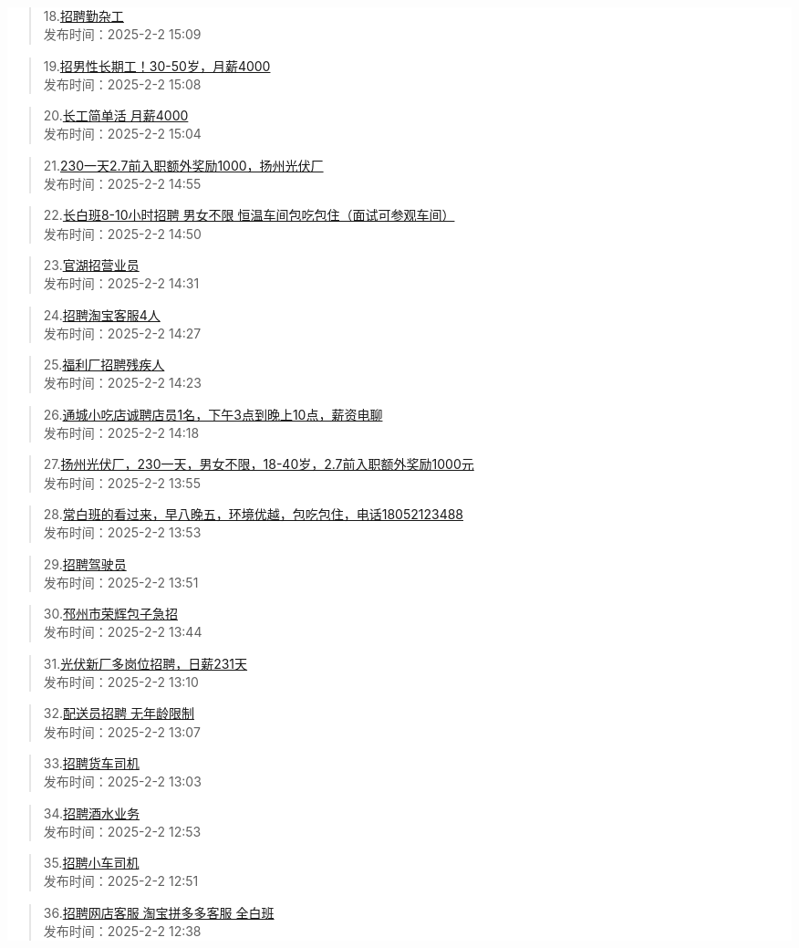 >18.[招聘勤杂工](https://www.pzzc.net/forum.php?mod=viewthread&tid=10486753)<br>
>发布时间：2025-2-2 15:09

>19.[招男性长期工！30-50岁，月薪4000](https://www.pzzc.net/forum.php?mod=viewthread&tid=10486752)<br>
>发布时间：2025-2-2 15:08

>20.[长工简单活 月薪4000](https://www.pzzc.net/forum.php?mod=viewthread&tid=10486751)<br>
>发布时间：2025-2-2 15:04

>21.[230一天2.7前入职额外奖励1000，扬州光伏厂](https://www.pzzc.net/forum.php?mod=viewthread&tid=10486747)<br>
>发布时间：2025-2-2 14:55

>22.[长白班8-10小时招聘 男女不限 恒温车间包吃包住（面试可参观车间）](https://www.pzzc.net/forum.php?mod=viewthread&tid=10486746)<br>
>发布时间：2025-2-2 14:50

>23.[官湖招营业员](https://www.pzzc.net/forum.php?mod=viewthread&tid=10486740)<br>
>发布时间：2025-2-2 14:31

>24.[招聘淘宝客服4人](https://www.pzzc.net/forum.php?mod=viewthread&tid=10486739)<br>
>发布时间：2025-2-2 14:27

>25.[福利厂招聘残疾人](https://www.pzzc.net/forum.php?mod=viewthread&tid=10486738)<br>
>发布时间：2025-2-2 14:23

>26.[通城小吃店诚聘店员1名，下午3点到晚上10点，薪资电聊](https://www.pzzc.net/forum.php?mod=viewthread&tid=10486737)<br>
>发布时间：2025-2-2 14:18

>27.[扬州光伏厂，230一天，男女不限，18-40岁，2.7前入职额外奖励1000元](https://www.pzzc.net/forum.php?mod=viewthread&tid=10486736)<br>
>发布时间：2025-2-2 13:55

>28.[常白班的看过来，早八晚五，环境优越，包吃包住，电话18052123488](https://www.pzzc.net/forum.php?mod=viewthread&tid=10486735)<br>
>发布时间：2025-2-2 13:53

>29.[招聘驾驶员](https://www.pzzc.net/forum.php?mod=viewthread&tid=10486734)<br>
>发布时间：2025-2-2 13:51

>30.[邳州市荣辉包子急招](https://www.pzzc.net/forum.php?mod=viewthread&tid=10486731)<br>
>发布时间：2025-2-2 13:44

>31.[光伏新厂多岗位招聘，日薪231天](https://www.pzzc.net/forum.php?mod=viewthread&tid=10486724)<br>
>发布时间：2025-2-2 13:10

>32.[配送员招聘 无年龄限制](https://www.pzzc.net/forum.php?mod=viewthread&tid=10486723)<br>
>发布时间：2025-2-2 13:07

>33.[招聘货车司机](https://www.pzzc.net/forum.php?mod=viewthread&tid=10486720)<br>
>发布时间：2025-2-2 13:03

>34.[招聘酒水业务](https://www.pzzc.net/forum.php?mod=viewthread&tid=10486717)<br>
>发布时间：2025-2-2 12:53

>35.[招聘小车司机](https://www.pzzc.net/forum.php?mod=viewthread&tid=10486715)<br>
>发布时间：2025-2-2 12:51

>36.[招聘网店客服 淘宝拼多多客服 全白班](https://www.pzzc.net/forum.php?mod=viewthread&tid=10486711)<br>
>发布时间：2025-2-2 12:38
